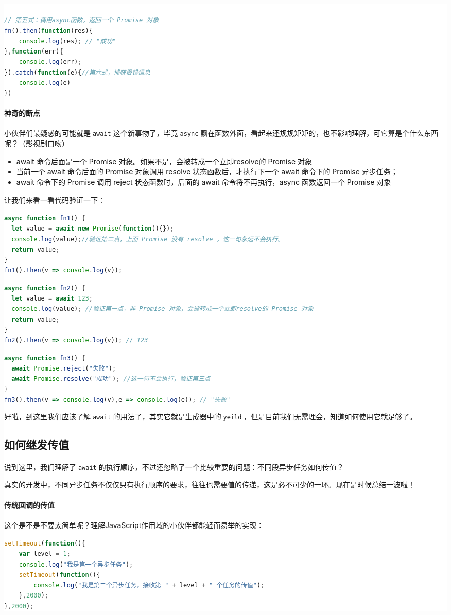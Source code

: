 ```js

// 第五式：调用async函数，返回一个 Promise 对象
fn().then(function(res){
	console.log(res); // "成功"
},function(err){
	console.log(err);
}).catch(function(e){//第六式，捕获报错信息
	console.log(e)
})
```

#### 神奇的断点
小伙伴们最疑惑的可能就是 `await` 这个新事物了，毕竟 `async` 飘在函数外面，看起来还规规矩矩的，也不影响理解，可它算是个什么东西呢？（影视剧口吻）

 - await 命令后面是一个 Promise 对象。如果不是，会被转成一个立即resolve的 Promise 对象
 - 当前一个 await 命令后面的 Promise 对象调用 resolve 状态函数后，才执行下一个 await 命令下的 Promise 异步任务；
 - await 命令下的 Promise 调用 reject 状态函数时，后面的 await 命令将不再执行，async 函数返回一个 Promise 对象

让我们来看一看代码验证一下：

```js
async function fn1() {
  let value = await new Promise(function(){});
  console.log(value);//验证第二点，上面 Promise 没有 resolve ，这一句永远不会执行。
  return value;
}
fn1().then(v => console.log(v));
```
```js
async function fn2() {
  let value = await 123;
  console.log(value); //验证第一点，非 Promise 对象，会被转成一个立即resolve的 Promise 对象
  return value;
}
fn2().then(v => console.log(v)); // 123
```
```js
async function fn3() {
  await Promise.reject("失败");
  await Promise.resolve("成功"); //这一句不会执行，验证第三点
}
fn3().then(v => console.log(v),e => console.log(e)); // "失败"
```
好啦，到这里我们应该了解 `await` 的用法了，其实它就是生成器中的 `yeild` ，但是目前我们无需理会，知道如何使用它就足够了。


## 如何继发传值
说到这里，我们理解了 `await` 的执行顺序，不过还忽略了一个比较重要的问题：不同段异步任务如何传值？

真实的开发中，不同异步任务不仅仅只有执行顺序的要求，往往也需要值的传递，这是必不可少的一环。现在是时候总结一波啦！

#### 传统回调的传值
这个是不是不要太简单呢？理解JavaScript作用域的小伙伴都能轻而易举的实现：
```js
setTimeout(function(){
	var level = 1;
	console.log("我是第一个异步任务");
    setTimeout(function(){
        console.log("我是第二个异步任务，接收第 " + level + " 个任务的传值");
    },2000);
},2000);
```
